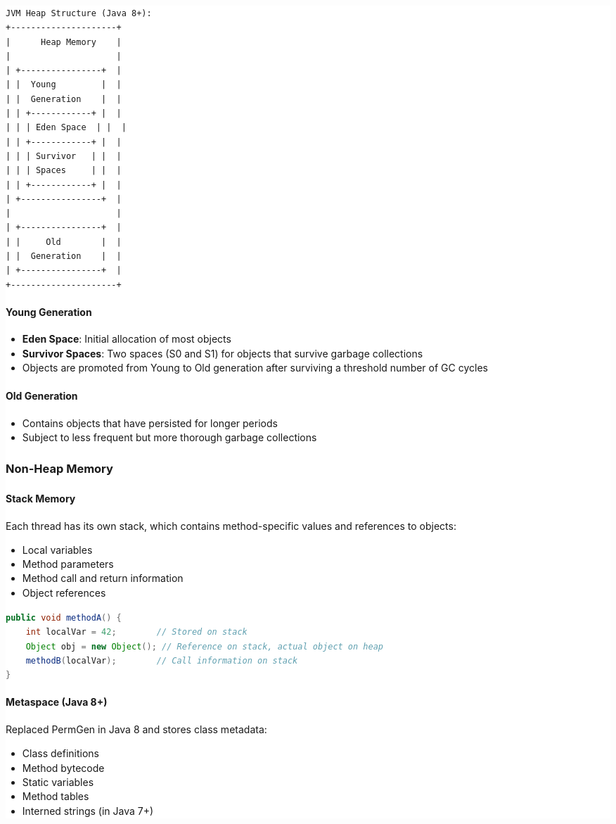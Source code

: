 ```
JVM Heap Structure (Java 8+):
+---------------------+
|      Heap Memory    |
|                     |
| +----------------+  |
| |  Young         |  |
| |  Generation    |  |
| | +------------+ |  |
| | | Eden Space  | |  |
| | +------------+ |  |
| | | Survivor   | |  |
| | | Spaces     | |  |
| | +------------+ |  |
| +----------------+  |
|                     |
| +----------------+  |
| |     Old        |  |
| |  Generation    |  |
| +----------------+  |
+---------------------+
```

#### Young Generation
- **Eden Space**: Initial allocation of most objects
- **Survivor Spaces**: Two spaces (S0 and S1) for objects that survive garbage collections
- Objects are promoted from Young to Old generation after surviving a threshold number of GC cycles

#### Old Generation
- Contains objects that have persisted for longer periods
- Subject to less frequent but more thorough garbage collections

### Non-Heap Memory

#### Stack Memory
Each thread has its own stack, which contains method-specific values and references to objects:
- Local variables
- Method parameters
- Method call and return information
- Object references

```java
public void methodA() {
    int localVar = 42;        // Stored on stack
    Object obj = new Object(); // Reference on stack, actual object on heap
    methodB(localVar);        // Call information on stack
}
```

#### Metaspace (Java 8+)
Replaced PermGen in Java 8 and stores class metadata:
- Class definitions
- Method bytecode
- Static variables
- Method tables
- Interned strings (in Java 7+)

